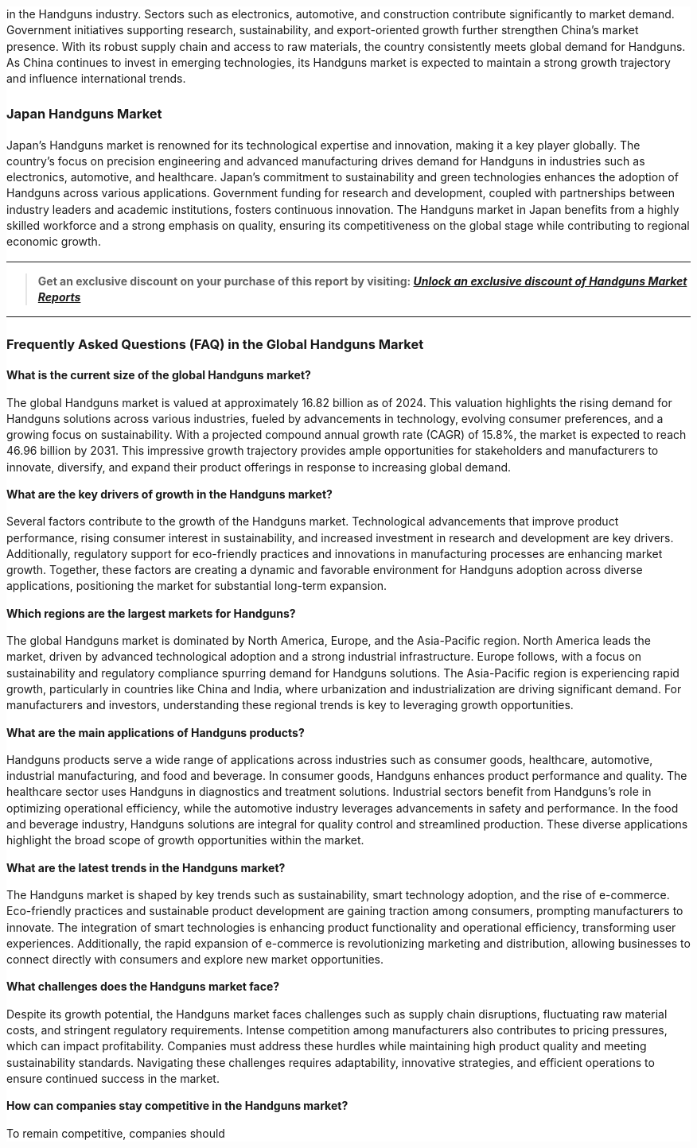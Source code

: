 in the Handguns industry. Sectors such as electronics, automotive, and construction contribute significantly to market demand. Government initiatives supporting research, sustainability, and export-oriented growth further strengthen China&rsquo;s market presence. With its robust supply chain and access to raw materials, the country consistently meets global demand for Handguns. As China continues to invest in emerging technologies, its Handguns market is expected to maintain a strong growth trajectory and influence international trends.</p><h3>Japan Handguns Market</h3><p>Japan&rsquo;s Handguns market is renowned for its technological expertise and innovation, making it a key player globally. The country&rsquo;s focus on precision engineering and advanced manufacturing drives demand for Handguns in industries such as electronics, automotive, and healthcare. Japan&rsquo;s commitment to sustainability and green technologies enhances the adoption of Handguns across various applications. Government funding for research and development, coupled with partnerships between industry leaders and academic institutions, fosters continuous innovation. The Handguns market in Japan benefits from a highly skilled workforce and a strong emphasis on quality, ensuring its competitiveness on the global stage while contributing to regional economic growth.</p><hr /><blockquote><p><strong>Get an exclusive discount on your purchase of this report by visiting: <em><a href="://marketresearchpulse.com/ask-for-discount/138430?utm_source=Github&amp;utm_medium=020">Unlock an exclusive discount of Handguns Market Reports</a></em>&nbsp;</strong></p></blockquote><hr /><h3>Frequently Asked Questions (FAQ) in the Global Handguns Market</h3><p><strong>What is the current size of the global Handguns market?</strong></p><p>The global Handguns market is valued at approximately 16.82 billion as of 2024. This valuation highlights the rising demand for Handguns solutions across various industries, fueled by advancements in technology, evolving consumer preferences, and a growing focus on sustainability. With a projected compound annual growth rate (CAGR) of 15.8%, the market is expected to reach 46.96 billion by 2031. This impressive growth trajectory provides ample opportunities for stakeholders and manufacturers to innovate, diversify, and expand their product offerings in response to increasing global demand.</p><p><strong>What are the key drivers of growth in the Handguns market?</strong></p><p>Several factors contribute to the growth of the Handguns market. Technological advancements that improve product performance, rising consumer interest in sustainability, and increased investment in research and development are key drivers. Additionally, regulatory support for eco-friendly practices and innovations in manufacturing processes are enhancing market growth. Together, these factors are creating a dynamic and favorable environment for Handguns adoption across diverse applications, positioning the market for substantial long-term expansion.</p><p><strong>Which regions are the largest markets for Handguns?</strong></p><p>The global Handguns market is dominated by North America, Europe, and the Asia-Pacific region. North America leads the market, driven by advanced technological adoption and a strong industrial infrastructure. Europe follows, with a focus on sustainability and regulatory compliance spurring demand for Handguns solutions. The Asia-Pacific region is experiencing rapid growth, particularly in countries like China and India, where urbanization and industrialization are driving significant demand. For manufacturers and investors, understanding these regional trends is key to leveraging growth opportunities.</p><p><strong>What are the main applications of Handguns products?</strong></p><p>Handguns products serve a wide range of applications across industries such as consumer goods, healthcare, automotive, industrial manufacturing, and food and beverage. In consumer goods, Handguns enhances product performance and quality. The healthcare sector uses Handguns in diagnostics and treatment solutions. Industrial sectors benefit from Handguns&rsquo;s role in optimizing operational efficiency, while the automotive industry leverages advancements in safety and performance. In the food and beverage industry, Handguns solutions are integral for quality control and streamlined production. These diverse applications highlight the broad scope of growth opportunities within the market.</p><p><strong>What are the latest trends in the Handguns market?</strong></p><p>The Handguns market is shaped by key trends such as sustainability, smart technology adoption, and the rise of e-commerce. Eco-friendly practices and sustainable product development are gaining traction among consumers, prompting manufacturers to innovate. The integration of smart technologies is enhancing product functionality and operational efficiency, transforming user experiences. Additionally, the rapid expansion of e-commerce is revolutionizing marketing and distribution, allowing businesses to connect directly with consumers and explore new market opportunities.</p><p><strong>What challenges does the Handguns market face?</strong></p><p>Despite its growth potential, the Handguns market faces challenges such as supply chain disruptions, fluctuating raw material costs, and stringent regulatory requirements. Intense competition among manufacturers also contributes to pricing pressures, which can impact profitability. Companies must address these hurdles while maintaining high product quality and meeting sustainability standards. Navigating these challenges requires adaptability, innovative strategies, and efficient operations to ensure continued success in the market.</p><p><strong>How can companies stay competitive in the Handguns market?</strong></p><p>To remain competitive, companies should